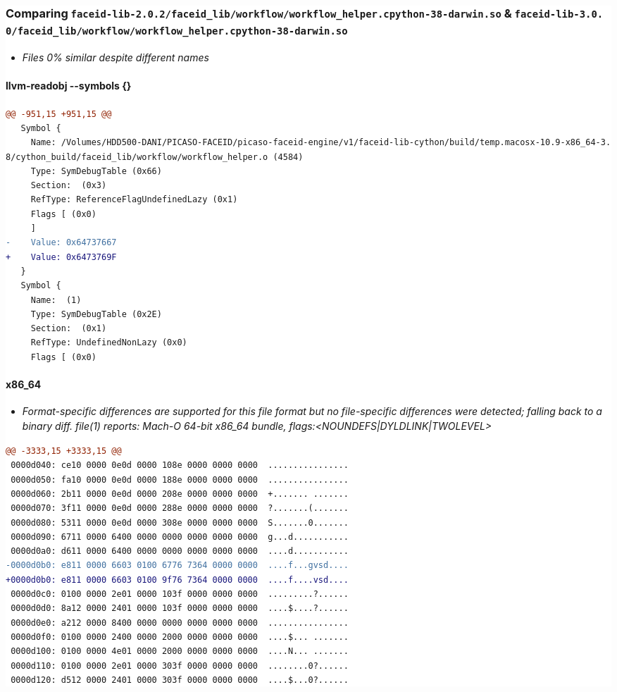 ### Comparing `faceid-lib-2.0.2/faceid_lib/workflow/workflow_helper.cpython-38-darwin.so` & `faceid-lib-3.0.0/faceid_lib/workflow/workflow_helper.cpython-38-darwin.so`

 * *Files 0% similar despite different names*

#### llvm-readobj --symbols {}

```diff
@@ -951,15 +951,15 @@
   Symbol {
     Name: /Volumes/HDD500-DANI/PICASO-FACEID/picaso-faceid-engine/v1/faceid-lib-cython/build/temp.macosx-10.9-x86_64-3.8/cython_build/faceid_lib/workflow/workflow_helper.o (4584)
     Type: SymDebugTable (0x66)
     Section:  (0x3)
     RefType: ReferenceFlagUndefinedLazy (0x1)
     Flags [ (0x0)
     ]
-    Value: 0x64737667
+    Value: 0x6473769F
   }
   Symbol {
     Name:  (1)
     Type: SymDebugTable (0x2E)
     Section:  (0x1)
     RefType: UndefinedNonLazy (0x0)
     Flags [ (0x0)
```

#### x86_64

 * *Format-specific differences are supported for this file format but no file-specific differences were detected; falling back to a binary diff. file(1) reports: Mach-O 64-bit x86_64 bundle, flags:<NOUNDEFS|DYLDLINK|TWOLEVEL>*

```diff
@@ -3333,15 +3333,15 @@
 0000d040: ce10 0000 0e0d 0000 108e 0000 0000 0000  ................
 0000d050: fa10 0000 0e0d 0000 188e 0000 0000 0000  ................
 0000d060: 2b11 0000 0e0d 0000 208e 0000 0000 0000  +....... .......
 0000d070: 3f11 0000 0e0d 0000 288e 0000 0000 0000  ?.......(.......
 0000d080: 5311 0000 0e0d 0000 308e 0000 0000 0000  S.......0.......
 0000d090: 6711 0000 6400 0000 0000 0000 0000 0000  g...d...........
 0000d0a0: d611 0000 6400 0000 0000 0000 0000 0000  ....d...........
-0000d0b0: e811 0000 6603 0100 6776 7364 0000 0000  ....f...gvsd....
+0000d0b0: e811 0000 6603 0100 9f76 7364 0000 0000  ....f....vsd....
 0000d0c0: 0100 0000 2e01 0000 103f 0000 0000 0000  .........?......
 0000d0d0: 8a12 0000 2401 0000 103f 0000 0000 0000  ....$....?......
 0000d0e0: a212 0000 8400 0000 0000 0000 0000 0000  ................
 0000d0f0: 0100 0000 2400 0000 2000 0000 0000 0000  ....$... .......
 0000d100: 0100 0000 4e01 0000 2000 0000 0000 0000  ....N... .......
 0000d110: 0100 0000 2e01 0000 303f 0000 0000 0000  ........0?......
 0000d120: d512 0000 2401 0000 303f 0000 0000 0000  ....$...0?......
```
